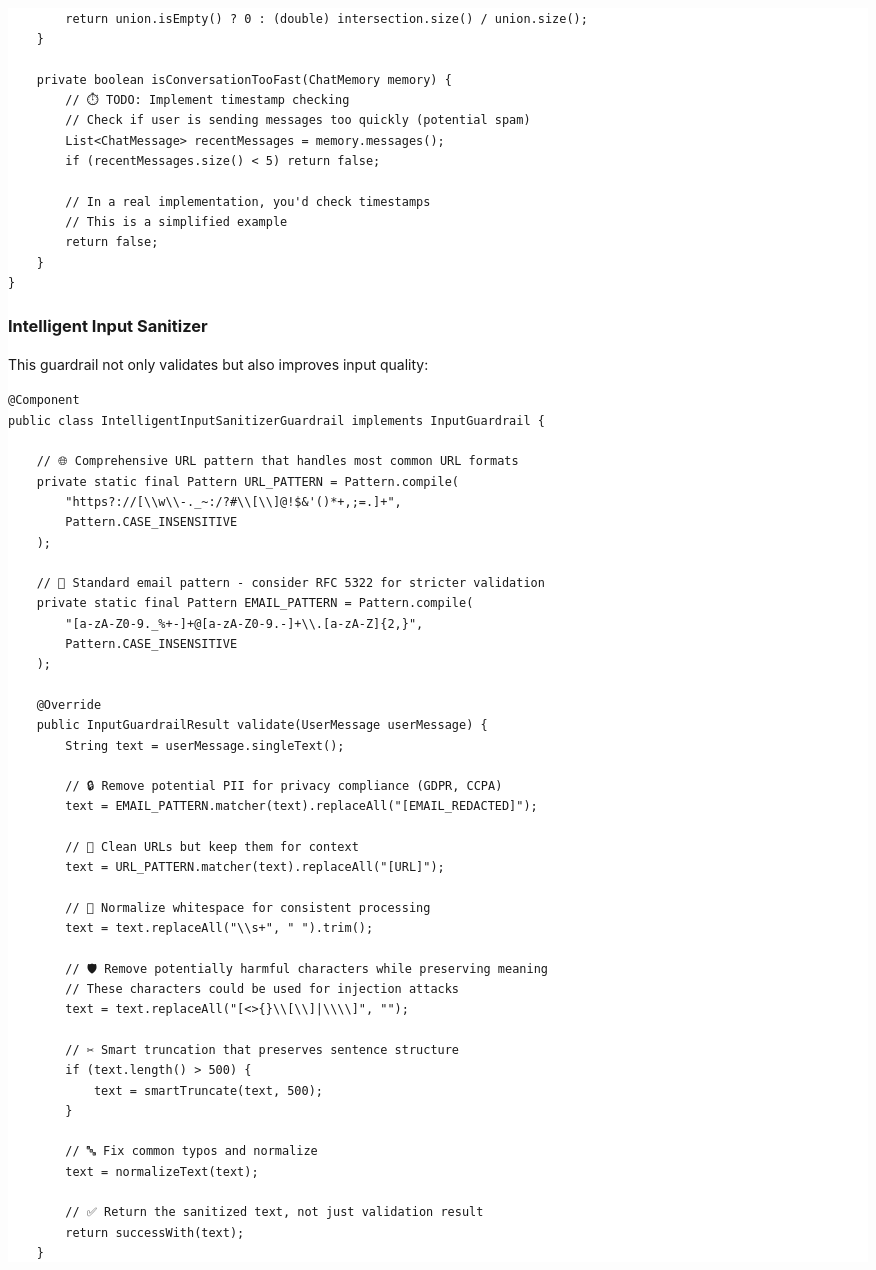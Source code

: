 ```
        return union.isEmpty() ? 0 : (double) intersection.size() / union.size();
    }
    
    private boolean isConversationTooFast(ChatMemory memory) {
        // ⏱️ TODO: Implement timestamp checking
        // Check if user is sending messages too quickly (potential spam)
        List<ChatMessage> recentMessages = memory.messages();
        if (recentMessages.size() < 5) return false;
        
        // In a real implementation, you'd check timestamps
        // This is a simplified example
        return false;
    }
}
```

### **Intelligent Input Sanitizer**

This guardrail not only validates but also improves input quality:

```
@Component
public class IntelligentInputSanitizerGuardrail implements InputGuardrail {
    
    // 🌐 Comprehensive URL pattern that handles most common URL formats
    private static final Pattern URL_PATTERN = Pattern.compile(
        "https?://[\\w\\-._~:/?#\\[\\]@!$&'()*+,;=.]+", 
        Pattern.CASE_INSENSITIVE
    );
    
    // 📧 Standard email pattern - consider RFC 5322 for stricter validation
    private static final Pattern EMAIL_PATTERN = Pattern.compile(
        "[a-zA-Z0-9._%+-]+@[a-zA-Z0-9.-]+\\.[a-zA-Z]{2,}", 
        Pattern.CASE_INSENSITIVE
    );

    @Override
    public InputGuardrailResult validate(UserMessage userMessage) {
        String text = userMessage.singleText();
        
        // 🔒 Remove potential PII for privacy compliance (GDPR, CCPA)
        text = EMAIL_PATTERN.matcher(text).replaceAll("[EMAIL_REDACTED]");
        
        // 🔗 Clean URLs but keep them for context
        text = URL_PATTERN.matcher(text).replaceAll("[URL]");
        
        // 📝 Normalize whitespace for consistent processing
        text = text.replaceAll("\\s+", " ").trim();
        
        // 🛡️ Remove potentially harmful characters while preserving meaning
        // These characters could be used for injection attacks
        text = text.replaceAll("[<>{}\\[\\]|\\\\]", "");
        
        // ✂️ Smart truncation that preserves sentence structure
        if (text.length() > 500) {
            text = smartTruncate(text, 500);
        }
        
        // 🔤 Fix common typos and normalize
        text = normalizeText(text);
        
        // ✅ Return the sanitized text, not just validation result
        return successWith(text);
    }
```
